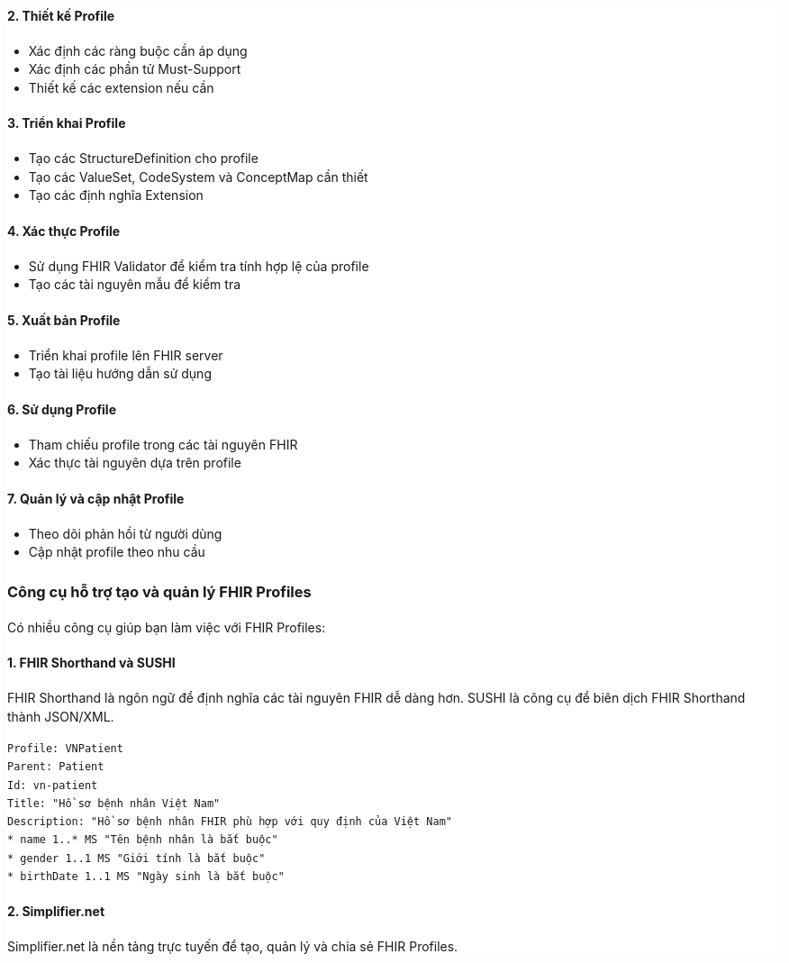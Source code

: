 #### 2. Thiết kế Profile

* Xác định các ràng buộc cần áp dụng
* Xác định các phần tử Must-Support
* Thiết kế các extension nếu cần

#### 3. Triển khai Profile

* Tạo các StructureDefinition cho profile
* Tạo các ValueSet, CodeSystem và ConceptMap cần thiết
* Tạo các định nghĩa Extension

#### 4. Xác thực Profile

* Sử dụng FHIR Validator để kiểm tra tính hợp lệ của profile
* Tạo các tài nguyên mẫu để kiểm tra

#### 5. Xuất bản Profile

* Triển khai profile lên FHIR server
* Tạo tài liệu hướng dẫn sử dụng

#### 6. Sử dụng Profile

* Tham chiếu profile trong các tài nguyên FHIR
* Xác thực tài nguyên dựa trên profile

#### 7. Quản lý và cập nhật Profile

* Theo dõi phản hồi từ người dùng
* Cập nhật profile theo nhu cầu

### Công cụ hỗ trợ tạo và quản lý FHIR Profiles

Có nhiều công cụ giúp bạn làm việc với FHIR Profiles:

#### 1. FHIR Shorthand và SUSHI

FHIR Shorthand là ngôn ngữ để định nghĩa các tài nguyên FHIR dễ dàng hơn. SUSHI là công cụ để biên dịch FHIR Shorthand thành JSON/XML.

```
Profile: VNPatient
Parent: Patient
Id: vn-patient
Title: "Hồ sơ bệnh nhân Việt Nam"
Description: "Hồ sơ bệnh nhân FHIR phù hợp với quy định của Việt Nam"
* name 1..* MS "Tên bệnh nhân là bắt buộc"
* gender 1..1 MS "Giới tính là bắt buộc"
* birthDate 1..1 MS "Ngày sinh là bắt buộc"
```

#### 2. Simplifier.net

Simplifier.net là nền tảng trực tuyến để tạo, quản lý và chia sẻ FHIR Profiles.
